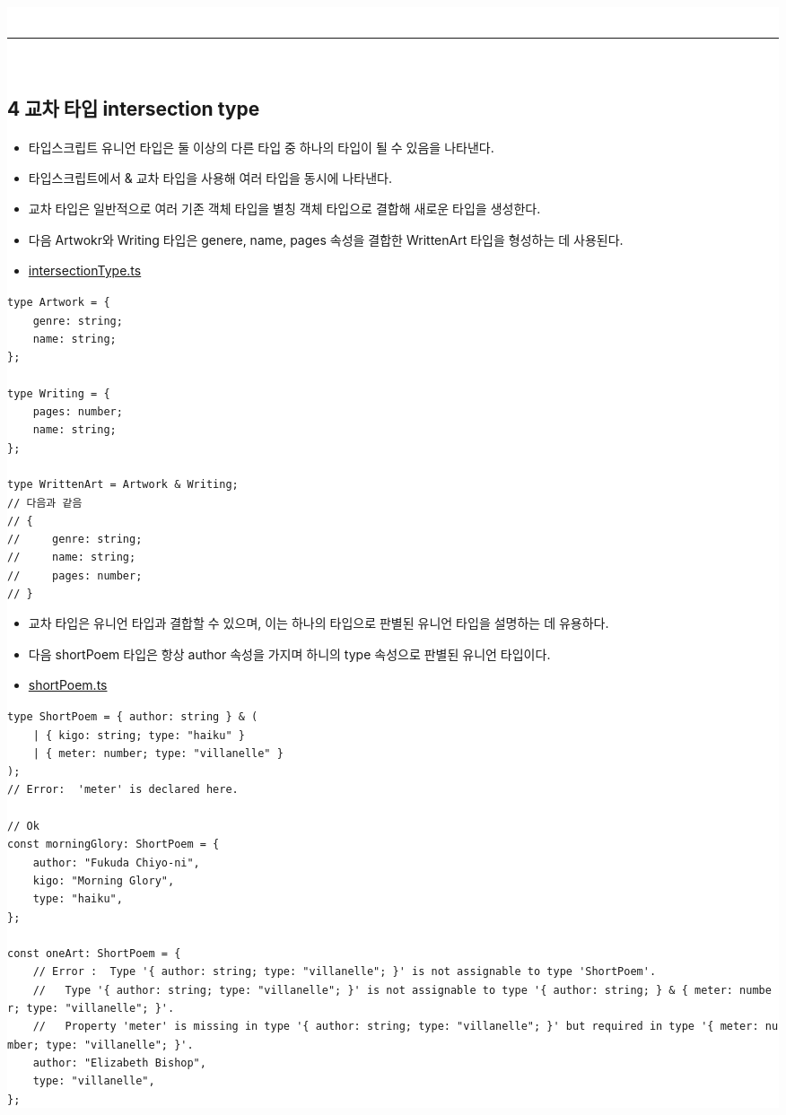 <br>

---

<br>

## 4 교차 타입 intersection type

-   타입스크립트 유니언 타입은 둘 이상의 다른 타입 중 하나의 타입이 될 수 있음을 나타낸다.
-   타입스크립트에서 & 교차 타입을 사용해 여러 타입을 동시에 나타낸다.
-   교차 타입은 일반적으로 여러 기존 객체 타입을 별칭 객체 타입으로 결합해 새로운 타입을 생성한다.
-   다음 Artwokr와 Writing 타입은 genere, name, pages 속성을 결합한 WrittenArt 타입을 형성하는 데 사용된다.

-   [intersectionType.ts](./chap4/intersectionType.ts)

```
type Artwork = {
    genre: string;
    name: string;
};

type Writing = {
    pages: number;
    name: string;
};

type WrittenArt = Artwork & Writing;
// 다음과 같음
// {
//     genre: string;
//     name: string;
//     pages: number;
// }

```

-   교차 타입은 유니언 타입과 결합할 수 있으며, 이는 하나의 타입으로 판별된 유니언 타입을 설명하는 데 유용하다.
-   다음 shortPoem 타입은 항상 author 속성을 가지며 하니의 type 속성으로 판별된 유니언 타입이다.

-   [shortPoem.ts](./chap4/shortPoem.ts)

```
type ShortPoem = { author: string } & (
    | { kigo: string; type: "haiku" }
    | { meter: number; type: "villanelle" }
);
// Error:  'meter' is declared here.

// Ok
const morningGlory: ShortPoem = {
    author: "Fukuda Chiyo-ni",
    kigo: "Morning Glory",
    type: "haiku",
};

const oneArt: ShortPoem = {
    // Error :  Type '{ author: string; type: "villanelle"; }' is not assignable to type 'ShortPoem'.
    //   Type '{ author: string; type: "villanelle"; }' is not assignable to type '{ author: string; } & { meter: number; type: "villanelle"; }'.
    //   Property 'meter' is missing in type '{ author: string; type: "villanelle"; }' but required in type '{ meter: number; type: "villanelle"; }'.
    author: "Elizabeth Bishop",
    type: "villanelle",
};
```
